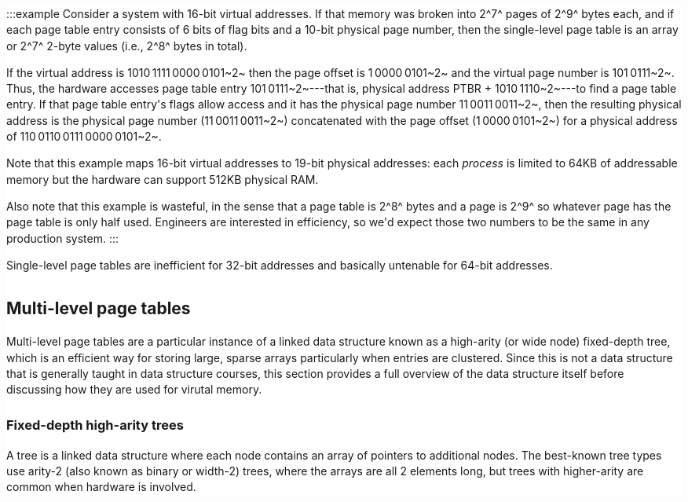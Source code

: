 :::example
Consider a system with 16-bit virtual addresses.
If that memory was broken into 2^7^ pages of 2^9^ bytes each,
and if each page table entry consists of 6 bits of flag bits
and a 10-bit physical page number,
then the single-level page table
is an array or 2^7^ 2-byte values (i.e., 2^8^ bytes in total).

If the virtual address is 1010 1111 0000 0101~2~
then the page offset is 1 0000 0101~2~
and the virtual page number is 101 0111~2~.
Thus, the hardware accesses page table entry 101 0111~2~---that is,
physical address PTBR + 1010 1110~2~---to find
a page table entry.
If that page table entry's flags allow access
and it has the physical page number
11 0011 0011~2~,
then the resulting physical address is
the physical page number (11 0011 0011~2~)
concatenated with the page offset (1 0000 0101~2~)
for a physical address of 110 0110 0111 0000 0101~2~.

Note that this example maps 16-bit virtual addresses
to 19-bit physical addresses:
each *process* is limited to 64KB of addressable memory
but the hardware can support 512KB physical RAM.

Also note that this example is wasteful,
in the sense that a page table is 2^8^ bytes and a page is 2^9^ so whatever page has the page table is only half used.
Engineers are interested in efficiency, so we'd expect those two numbers to be the same in any production system.
:::

Single-level page tables are inefficient for 32-bit addresses
and basically untenable for 64-bit addresses.

## Multi-level page tables

Multi-level page tables are a particular instance
of a linked data structure known as a high-arity (or wide node)
fixed-depth tree,
which is an efficient way for storing large, sparse arrays
particularly when entries are clustered.
Since this is not a data structure that is generally taught in data structure courses,
this section provides a full overview of the data structure itself
before discussing how they are used for virutal memory.

### Fixed-depth high-arity trees

A tree is a linked data structure
where each node contains an array of pointers to additional nodes.
The best-known tree types
use arity-2 (also known as binary or width-2) trees,
where the arrays are all 2 elements long,
but trees with higher-arity are common when hardware is involved.
